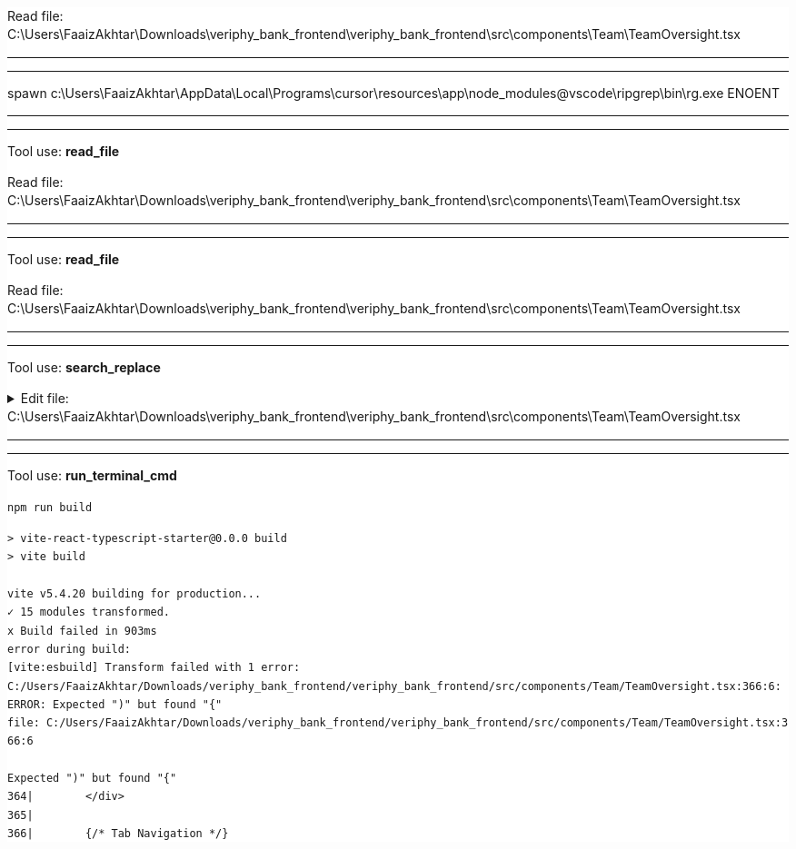 Read file: C:\Users\FaaizAkhtar\Downloads\veriphy_bank_frontend\veriphy_bank_frontend\src\components\Team\TeamOversight.tsx

---



---

spawn c:\Users\FaaizAkhtar\AppData\Local\Programs\cursor\resources\app\node_modules\@vscode\ripgrep\bin\rg.exe ENOENT

---



---

Tool use: **read_file**

Read file: C:\Users\FaaizAkhtar\Downloads\veriphy_bank_frontend\veriphy_bank_frontend\src\components\Team\TeamOversight.tsx

---



---

Tool use: **read_file**

Read file: C:\Users\FaaizAkhtar\Downloads\veriphy_bank_frontend\veriphy_bank_frontend\src\components\Team\TeamOversight.tsx

---



---

Tool use: **search_replace**


<details><summary>Edit file: C:\Users\FaaizAkhtar\Downloads\veriphy_bank_frontend\veriphy_bank_frontend\src\components\Team\TeamOversight.tsx</summary></details>

---



---

Tool use: **run_terminal_cmd**

```bash
npm run build
```

```
> vite-react-typescript-starter@0.0.0 build
> vite build

vite v5.4.20 building for production...
✓ 15 modules transformed.
x Build failed in 903ms
error during build:
[vite:esbuild] Transform failed with 1 error:
C:/Users/FaaizAkhtar/Downloads/veriphy_bank_frontend/veriphy_bank_frontend/src/components/Team/TeamOversight.tsx:366:6: ERROR: Expected ")" but found "{"       
file: C:/Users/FaaizAkhtar/Downloads/veriphy_bank_frontend/veriphy_bank_frontend/src/components/Team/TeamOversight.tsx:366:6                                    

Expected ")" but found "{"
364|        </div>
365|
366|        {/* Tab Navigation */}
```